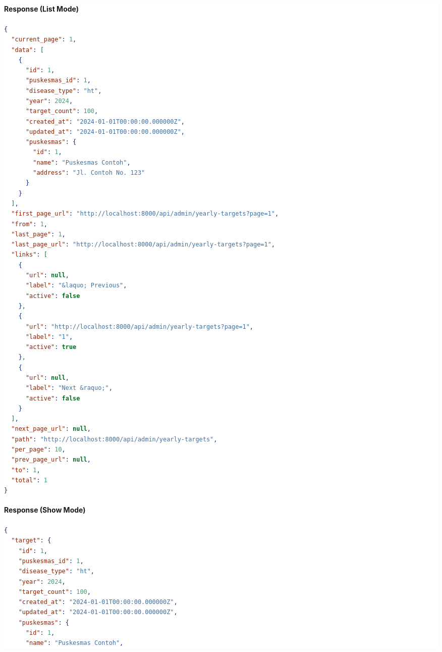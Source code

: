 #### Response (List Mode)
```json
{
  "current_page": 1,
  "data": [
    {
      "id": 1,
      "puskesmas_id": 1,
      "disease_type": "ht",
      "year": 2024,
      "target_count": 100,
      "created_at": "2024-01-01T00:00:00.000000Z",
      "updated_at": "2024-01-01T00:00:00.000000Z",
      "puskesmas": {
        "id": 1,
        "name": "Puskesmas Contoh",
        "address": "Jl. Contoh No. 123"
      }
    }
  ],
  "first_page_url": "http://localhost:8000/api/admin/yearly-targets?page=1",
  "from": 1,
  "last_page": 1,
  "last_page_url": "http://localhost:8000/api/admin/yearly-targets?page=1",
  "links": [
    {
      "url": null,
      "label": "&laquo; Previous",
      "active": false
    },
    {
      "url": "http://localhost:8000/api/admin/yearly-targets?page=1",
      "label": "1",
      "active": true
    },
    {
      "url": null,
      "label": "Next &raquo;",
      "active": false
    }
  ],
  "next_page_url": null,
  "path": "http://localhost:8000/api/admin/yearly-targets",
  "per_page": 10,
  "prev_page_url": null,
  "to": 1,
  "total": 1
}
```

#### Response (Show Mode)
```json
{
  "target": {
    "id": 1,
    "puskesmas_id": 1,
    "disease_type": "ht",
    "year": 2024,
    "target_count": 100,
    "created_at": "2024-01-01T00:00:00.000000Z",
    "updated_at": "2024-01-01T00:00:00.000000Z",
    "puskesmas": {
      "id": 1,
      "name": "Puskesmas Contoh",
```